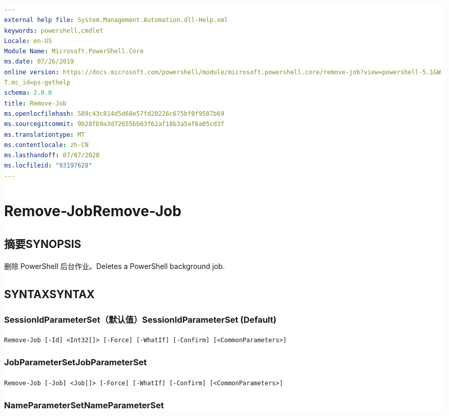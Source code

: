 ```yaml
---
external help file: System.Management.Automation.dll-Help.xml
keywords: powershell,cmdlet
Locale: en-US
Module Name: Microsoft.PowerShell.Core
ms.date: 07/26/2019
online version: https://docs.microsoft.com/powershell/module/microsoft.powershell.core/remove-job?view=powershell-5.1&WT.mc_id=ps-gethelp
schema: 2.0.0
title: Remove-Job
ms.openlocfilehash: 589c43c814d5d68e57fd20226c675bf0f9587b69
ms.sourcegitcommit: 9b28fb9a3d72655bb63f62af18b3a5af6a05cd3f
ms.translationtype: MT
ms.contentlocale: zh-CN
ms.lasthandoff: 07/07/2020
ms.locfileid: "93197628"
---
```

# <span data-ttu-id="cba3b-103">Remove-Job</span><span class="sxs-lookup"><span data-stu-id="cba3b-103">Remove-Job</span></span>

## <span data-ttu-id="cba3b-104">摘要</span><span class="sxs-lookup"><span data-stu-id="cba3b-104">SYNOPSIS</span></span>
<span data-ttu-id="cba3b-105">删除 PowerShell 后台作业。</span><span class="sxs-lookup"><span data-stu-id="cba3b-105">Deletes a PowerShell background job.</span></span>

## <span data-ttu-id="cba3b-106">SYNTAX</span><span class="sxs-lookup"><span data-stu-id="cba3b-106">SYNTAX</span></span>

### <span data-ttu-id="cba3b-107">SessionIdParameterSet（默认值）</span><span class="sxs-lookup"><span data-stu-id="cba3b-107">SessionIdParameterSet (Default)</span></span>

```
Remove-Job [-Id] <Int32[]> [-Force] [-WhatIf] [-Confirm] [<CommonParameters>]
```

### <span data-ttu-id="cba3b-108">JobParameterSet</span><span class="sxs-lookup"><span data-stu-id="cba3b-108">JobParameterSet</span></span>

```
Remove-Job [-Job] <Job[]> [-Force] [-WhatIf] [-Confirm] [<CommonParameters>]
```

### <span data-ttu-id="cba3b-109">NameParameterSet</span><span class="sxs-lookup"><span data-stu-id="cba3b-109">NameParameterSet</span></span>
